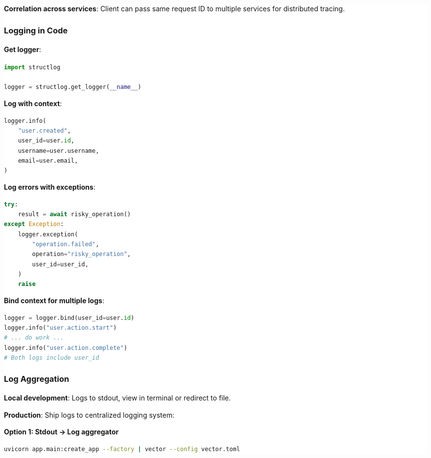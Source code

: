 **Correlation across services**:
Client can pass same request ID to multiple services for distributed tracing.

### Logging in Code

**Get logger**:
```python
import structlog

logger = structlog.get_logger(__name__)
```

**Log with context**:
```python
logger.info(
    "user.created",
    user_id=user.id,
    username=user.username,
    email=user.email,
)
```

**Log errors with exceptions**:
```python
try:
    result = await risky_operation()
except Exception:
    logger.exception(
        "operation.failed",
        operation="risky_operation",
        user_id=user_id,
    )
    raise
```

**Bind context for multiple logs**:
```python
logger = logger.bind(user_id=user.id)
logger.info("user.action.start")
# ... do work ...
logger.info("user.action.complete")
# Both logs include user_id
```

### Log Aggregation

**Local development**:
Logs to stdout, view in terminal or redirect to file.

**Production**:
Ship logs to centralized logging system:

**Option 1: Stdout → Log aggregator**
```bash
uvicorn app.main:create_app --factory | vector --config vector.toml
```
